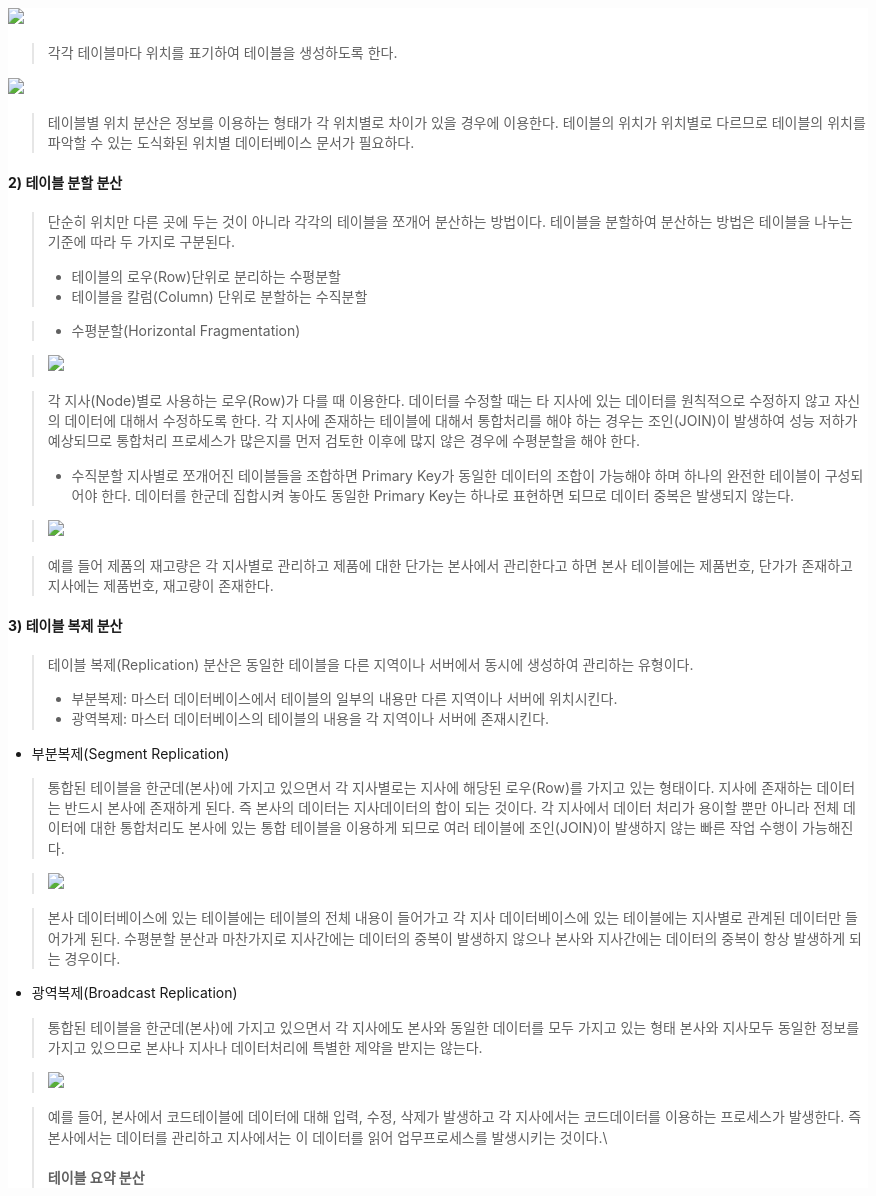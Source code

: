 ![](http://www.dbguide.net/publishing/img/knowledge/SQL_132.jpg)

>각각 테이블마다 위치를 표기하여 테이블을 생성하도록 한다.

![](http://www.dbguide.net/publishing/img/knowledge/SQL_133.jpg)

>테이블별 위치 분산은 정보를 이용하는 형태가 각 위치별로 차이가 있을 경우에 이용한다. 
>테이블의 위치가 위치별로 다르므로 테이블의 위치를 파악할 수 있는 도식화된 위치별 데이터베이스 문서가 필요하다.

#### 2) 테이블 분할 분산

> 단순히 위치만 다른 곳에 두는 것이 아니라 각각의 테이블을 쪼개어 분산하는 방법이다. 
> 테이블을 분할하여 분산하는 방법은 테이블을 나누는 기준에 따라 두 가지로 구분된다. 
> * 테이블의 로우(Row)단위로 분리하는 수평분할
> * 테이블을 칼럼(Column) 단위로 분할하는 수직분할

>-   수평분할(Horizontal Fragmentation)

>![](http://www.dbguide.net/publishing/img/knowledge/SQL_134.jpg)

>각 지사(Node)별로 사용하는 로우(Row)가 다를 때 이용한다. 데이터를 수정할 때는 타 지사에 있는 데이터를 원칙적으로 수정하지 않고 자신의 데이터에 대해서 수정하도록 한다. 
>각 지사에 존재하는 테이블에 대해서 통합처리를 해야 하는 경우는 조인(JOIN)이 발생하여 성능 저하가 예상되므로 통합처리 프로세스가 많은지를 먼저 검토한 이후에 많지 않은 경우에 수평분할을 해야 한다.  
>-   수직분할
>지사별로 쪼개어진 테이블들을 조합하면 Primary Key가 동일한 데이터의 조합이 가능해야 하며 하나의 완전한 테이블이 구성되어야 한다. 데이터를 한군데 집합시켜 놓아도 동일한 Primary Key는 하나로 표현하면 되므로 데이터 중복은 발생되지 않는다.

>![](http://www.dbguide.net/publishing/img/knowledge/SQL_136.jpg)

>예를 들어 제품의 재고량은 각 지사별로 관리하고 제품에 대한 단가는 본사에서 관리한다고 하면 본사 테이블에는 제품번호, 단가가 존재하고 지사에는 제품번호, 재고량이 존재한다. 

#### 3) 테이블 복제 분산

>테이블 복제(Replication) 분산은 동일한 테이블을 다른 지역이나 서버에서 동시에 생성하여 관리하는 유형이다.  
>* 부분복제: 마스터 데이터베이스에서 테이블의 일부의 내용만 다른 지역이나 서버에 위치시킨다.
>* 광역복제: 마스터 데이터베이스의 테이블의 내용을 각 지역이나 서버에 존재시킨다.
-   부분복제(Segment Replication)

> 통합된 테이블을 한군데(본사)에 가지고 있으면서 각 지사별로는 지사에 해당된 로우(Row)를 가지고 있는 형태이다. 지사에 존재하는 데이터는 반드시 본사에 존재하게 된다. 즉 본사의 데이터는 지사데이터의 합이 되는 것이다. 각 지사에서 데이터 처리가 용이할 뿐만 아니라 전체 데이터에 대한 통합처리도 본사에 있는 통합 테이블을 이용하게 되므로 여러 테이블에 조인(JOIN)이 발생하지 않는 빠른 작업 수행이 가능해진다.

>![](http://www.dbguide.net/publishing/img/knowledge/SQL_138.jpg)

>본사 데이터베이스에 있는 테이블에는 테이블의 전체 내용이 들어가고 각 지사 데이터베이스에 있는 테이블에는 지사별로 관계된 데이터만 들어가게 된다. 수평분할 분산과 마찬가지로 지사간에는 데이터의 중복이 발생하지 않으나 본사와 지사간에는 데이터의 중복이 항상 발생하게 되는 경우이다.  

-   광역복제(Broadcast Replication)

> 통합된 테이블을 한군데(본사)에 가지고 있으면서 각 지사에도 본사와 동일한 데이터를 모두 가지고 있는 형태
> 본사와 지사모두 동일한 정보를 가지고 있으므로 본사나 지사나 데이터처리에 특별한 제약을 받지는 않는다.

>![](http://www.dbguide.net/publishing/img/knowledge/SQL_140.jpg)

>예를 들어, 본사에서 코드테이블에 데이터에 대해 입력, 수정, 삭제가 발생하고 각 지사에서는 코드데이터를 이용하는 프로세스가 발생한다. 즉 본사에서는 데이터를 관리하고 지사에서는 이 데이터를 읽어 업무프로세스를 발생시키는 것이다.\
>####  테이블 요약 분산
